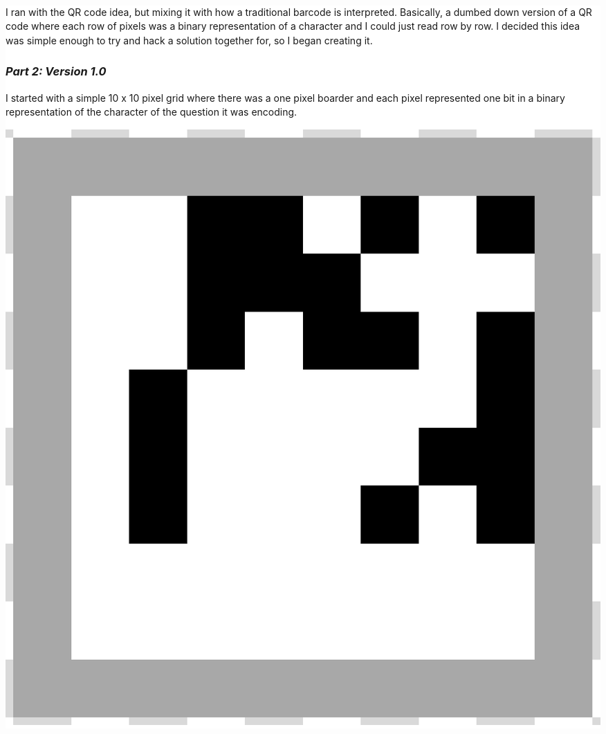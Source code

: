 I ran with the QR code idea, but mixing it with how a traditional barcode is interpreted. Basically, a dumbed down version of a QR code where each row of pixels was a binary representation of a character and I could just read row by row. I decided this idea was simple enough to try and hack a solution together for, so I began creating it.

### _Part 2: Version 1.0_
I started with a simple 10 x 10 pixel grid where there was a one pixel boarder and each pixel represented one bit in a binary representation of the character of the question it was encoding. 

![Version 1 Barcode](report-images/v1-design.png)
